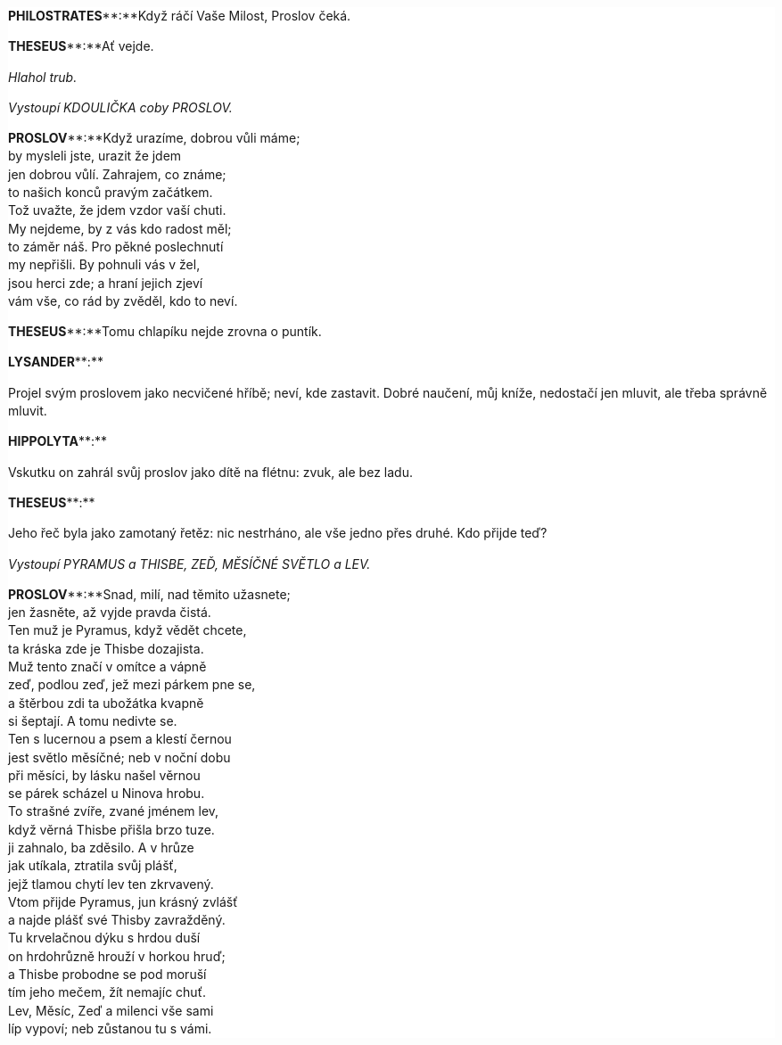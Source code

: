 **PHILOSTRATES****:**Když ráčí Vaše Milost, Proslov čeká.

**THESEUS****:**Ať vejde.

_Hlahol trub._

_Vystoupí KDOULIČKA coby PROSLOV._

**PROSLOV****:**Když urazíme, dobrou vůli máme;  
by mysleli jste, urazit že jdem  
jen dobrou vůlí. Zahrajem, co známe;  
to našich konců pravým začátkem.  
Tož uvažte, že jdem vzdor vaší chuti.  
My nejdeme, by z vás kdo radost měl;  
to záměr náš. Pro pěkné poslechnutí  
my nepřišli. By pohnuli vás v žel,  
jsou herci zde; a hraní jejich zjeví  
vám vše, co rád by zvěděl, kdo to neví.

**THESEUS****:**Tomu chlapíku nejde zrovna o puntík.

**LYSANDER****:**

Projel svým proslovem jako necvičené hříbě; neví, kde zastavit. Dobré naučení, můj kníže, nedostačí jen mluvit, ale třeba správně mluvit.

**HIPPOLYTA****:**

Vskutku on zahrál svůj proslov jako dítě na flétnu: zvuk, ale bez ladu.

**THESEUS****:**

Jeho řeč byla jako zamotaný řetěz: nic nestrháno, ale vše jedno přes druhé. Kdo přijde teď?

_Vystoupí PYRAMUS a THISBE, ZEĎ, MĚSÍČNÉ SVĚTLO a LEV._

**PROSLOV****:**Snad, milí, nad těmito užasnete;  
jen žasněte, až vyjde pravda čistá.  
Ten muž je Pyramus, když vědět chcete,  
ta kráska zde je Thisbe dozajista.  
Muž tento značí v omítce a vápně  
zeď, podlou zeď, jež mezi párkem pne se,  
a štěrbou zdi ta ubožátka kvapně  
si šeptají. A tomu nedivte se.  
Ten s lucernou a psem a klestí černou  
jest světlo měsíčné; neb v noční dobu  
při měsíci, by lásku našel věrnou  
se párek scházel u Ninova hrobu.  
To strašné zvíře, zvané jménem lev,  
když věrná Thisbe přišla brzo tuze.  
ji zahnalo, ba zděsilo. A v hrůze  
jak utíkala, ztratila svůj plášť,  
jejž tlamou chytí lev ten zkrvavený.  
Vtom přijde Pyramus, jun krásný zvlášť  
a najde plášť své Thisby zavražděný.  
Tu krvelačnou dýku s hrdou duší  
on hrdohrůzně hrouží v horkou hruď;  
a Thisbe probodne se pod moruší  
tím jeho mečem, žít nemajíc chuť.  
Lev, Měsíc, Zeď a milenci vše sami  
líp vypoví; neb zůstanou tu s vámi.
